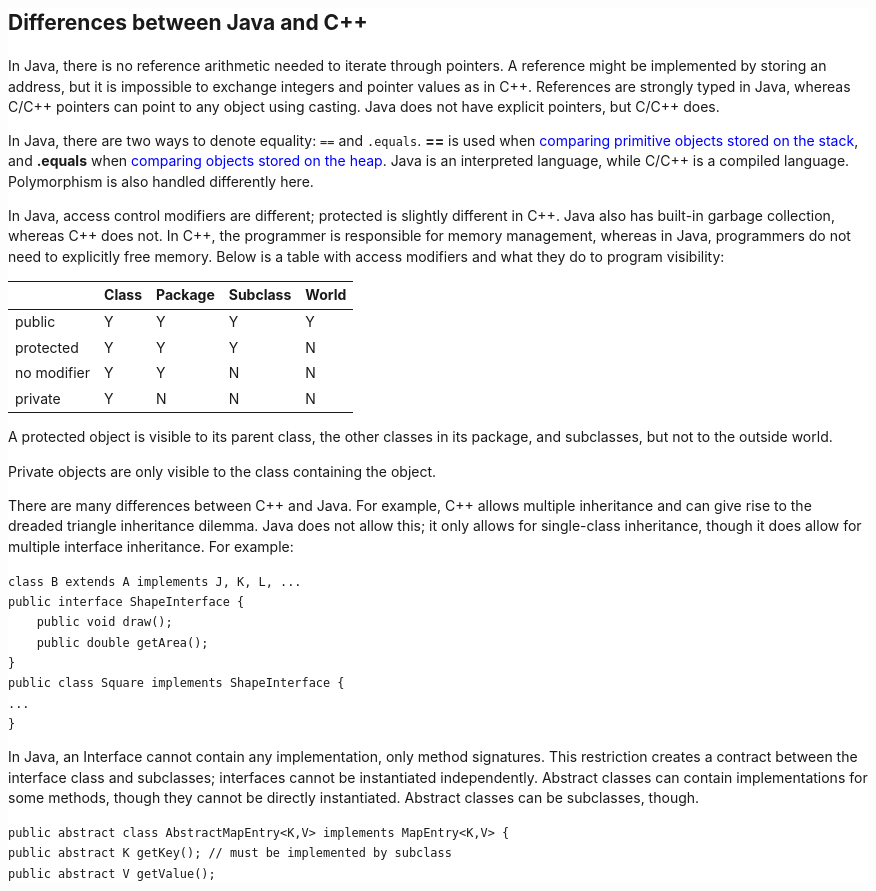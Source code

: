 ## Differences between Java and C++

In Java, there is no reference arithmetic needed to iterate through pointers.  A reference might be implemented by storing an address, but it is impossible to exchange integers and pointer values as in C++.  References are strongly typed in Java, whereas C/C++ pointers can point to any object using casting.  Java does not have explicit pointers, but C/C++ does.

In Java, there are two ways to denote equality: `==` and `.equals`.  **==** is used when <span style="color:blue;">comparing primitive objects stored on the stack</span>, and **.equals** when <span style="color:blue;">comparing objects stored on the heap</span>.  Java is an interpreted language, while C/C++ is a compiled language.  Polymorphism is also handled differently here.

In Java, access control modifiers are different; protected is slightly different in C++.  Java also has built-in garbage collection, whereas C++ does not.  In C++, the programmer is responsible for memory management, whereas in Java, programmers do not need to explicitly free memory.  Below is a table with access modifiers and what they do to program visibility:

|                 | Class | Package | Subclass | World |
| --------------- | ----- | ------- | -------- | ----- |
| public          |   Y   |    Y    |     Y    |   Y   |
| protected       |   Y   |    Y    |     Y    |   N   |
| no modifier     |   Y   |    Y    |     N    |   N   |
| private         |   Y   |    N    |     N    |   N   |

A protected object is visible to its parent class, the other classes in its package, and subclasses, but not to the outside world.

Private objects are only visible to the class containing the object.

There are many differences between C++ and Java.  For example, C++ allows multiple inheritance and can give rise to the dreaded triangle inheritance dilemma.  Java does not allow this; it only allows for single-class inheritance, though it does allow for multiple interface inheritance.  For example:

    class B extends A implements J, K, L, ...
    public interface ShapeInterface {
        public void draw();
        public double getArea();
    }
    public class Square implements ShapeInterface {
    ...
    }


In Java, an Interface cannot contain any implementation, only method signatures.  This restriction creates a contract between the interface class and subclasses; interfaces cannot be instantiated independently.  Abstract classes can contain implementations for some methods, though they cannot be directly instantiated.  Abstract classes can be subclasses, though.

    public abstract class AbstractMapEntry<K,V> implements MapEntry<K,V> {
    public abstract K getKey(); // must be implemented by subclass
    public abstract V getValue();
